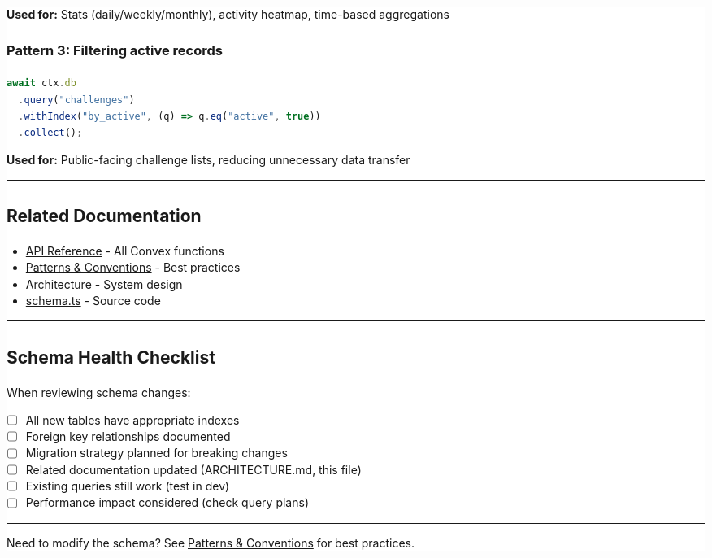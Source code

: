 **Used for:** Stats (daily/weekly/monthly), activity heatmap, time-based aggregations

### Pattern 3: Filtering active records

```typescript
await ctx.db
  .query("challenges")
  .withIndex("by_active", (q) => q.eq("active", true))
  .collect();
```

**Used for:** Public-facing challenge lists, reducing unnecessary data transfer

---

## Related Documentation

- [API Reference](./API.md) - All Convex functions
- [Patterns & Conventions](./PATTERNS.md) - Best practices
- [Architecture](../ARCHITECTURE.md) - System design
- [schema.ts](./schema.ts) - Source code

---

## Schema Health Checklist

When reviewing schema changes:

- [ ] All new tables have appropriate indexes
- [ ] Foreign key relationships documented
- [ ] Migration strategy planned for breaking changes
- [ ] Related documentation updated (ARCHITECTURE.md, this file)
- [ ] Existing queries still work (test in dev)
- [ ] Performance impact considered (check query plans)

---

Need to modify the schema? See [Patterns & Conventions](./PATTERNS.md#modifying-schema) for best practices.
